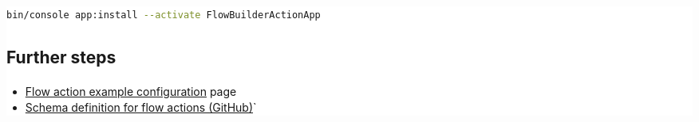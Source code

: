```bash
bin/console app:install --activate FlowBuilderActionApp
```

## Further steps

* [Flow action example configuration](../../../../resources/references/app-reference/flow-action-reference) page
* [Schema definition for flow actions (GitHub)](https://github.com/shopware/shopware/blob/6.5.x/src/Core/Framework/App/FlowAction/Schema/flow-action-1.0.xsd)`
